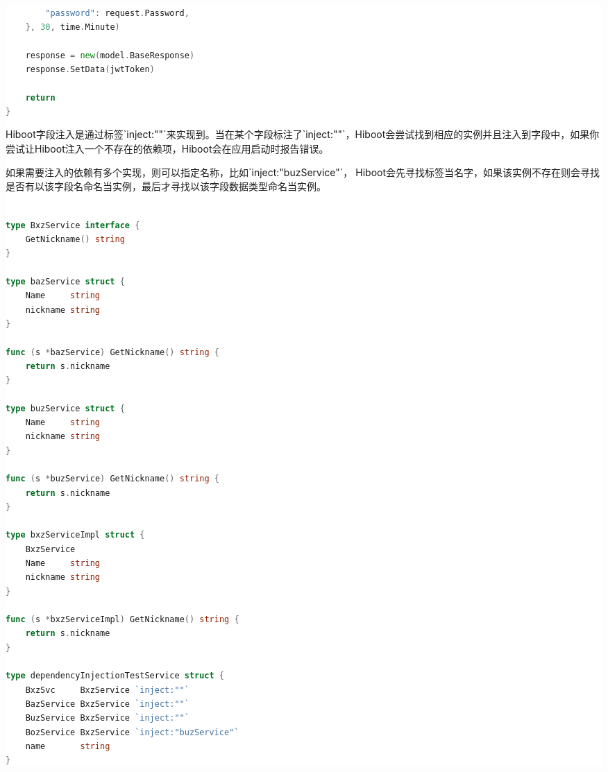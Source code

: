 ```go
		"password": request.Password,
	}, 30, time.Minute)

	response = new(model.BaseResponse)
	response.SetData(jwtToken)

	return
}

```

Hiboot字段注入是通过标签\`inject:""\`来实现到。当在某个字段标注了\`inject:""\`，Hiboot会尝试找到相应的实例并且注入到字段中，如果你尝试让Hiboot注入一个不存在的依赖项，Hiboot会在应用启动时报告错误。

如果需要注入的依赖有多个实现，则可以指定名称，比如\`inject:"buzService"\`， Hiboot会先寻找标签当名字，如果该实例不存在则会寻找是否有以该字段名命名当实例，最后才寻找以该字段数据类型命名当实例。

```go

type BxzService interface {
	GetNickname() string
}

type bazService struct {
	Name     string
	nickname string
}

func (s *bazService) GetNickname() string {
	return s.nickname
}

type buzService struct {
	Name     string
	nickname string
}

func (s *buzService) GetNickname() string {
	return s.nickname
}

type bxzServiceImpl struct {
	BxzService
	Name     string
	nickname string
}

func (s *bxzServiceImpl) GetNickname() string {
	return s.nickname
}

type dependencyInjectionTestService struct {
	BxzSvc     BxzService `inject:""`
	BazService BxzService `inject:""`
	BuzService BxzService `inject:""`
	BozService BxzService `inject:"buzService"`
	name       string
}

```
